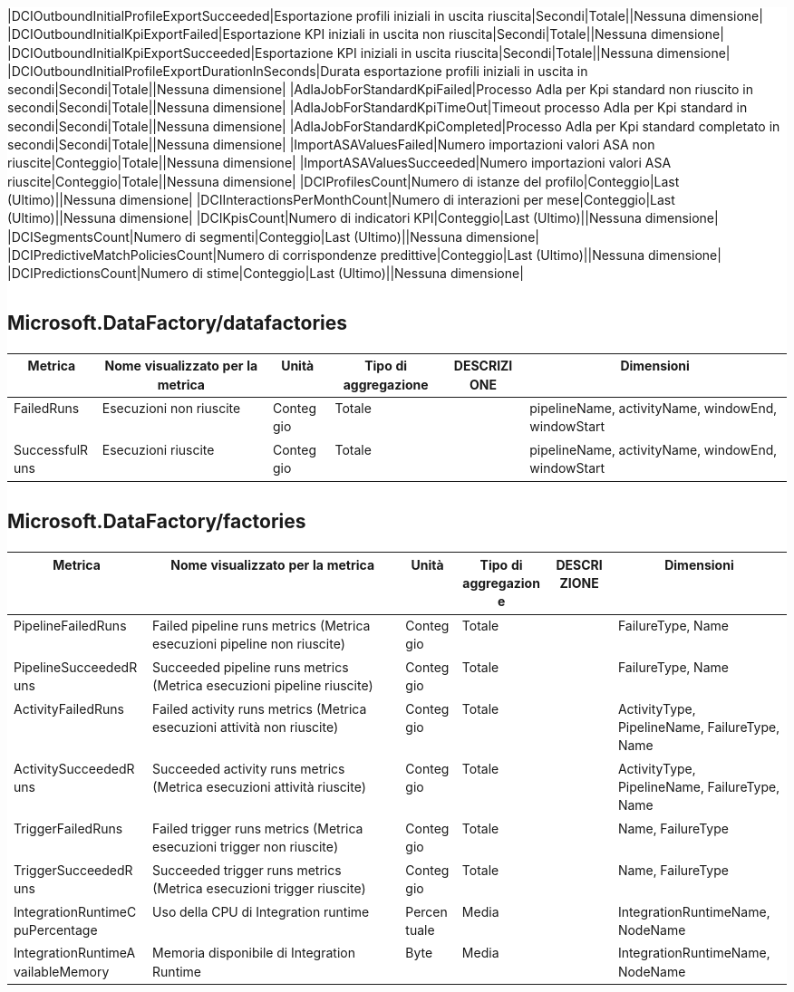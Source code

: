 |DCIOutboundInitialProfileExportSucceeded|Esportazione profili iniziali in uscita riuscita|Secondi|Totale||Nessuna dimensione|
|DCIOutboundInitialKpiExportFailed|Esportazione KPI iniziali in uscita non riuscita|Secondi|Totale||Nessuna dimensione|
|DCIOutboundInitialKpiExportSucceeded|Esportazione KPI iniziali in uscita riuscita|Secondi|Totale||Nessuna dimensione|
|DCIOutboundInitialProfileExportDurationInSeconds|Durata esportazione profili iniziali in uscita in secondi|Secondi|Totale||Nessuna dimensione|
|AdlaJobForStandardKpiFailed|Processo Adla per Kpi standard non riuscito in secondi|Secondi|Totale||Nessuna dimensione|
|AdlaJobForStandardKpiTimeOut|Timeout processo Adla per Kpi standard in secondi|Secondi|Totale||Nessuna dimensione|
|AdlaJobForStandardKpiCompleted|Processo Adla per Kpi standard completato in secondi|Secondi|Totale||Nessuna dimensione|
|ImportASAValuesFailed|Numero importazioni valori ASA non riuscite|Conteggio|Totale||Nessuna dimensione|
|ImportASAValuesSucceeded|Numero importazioni valori ASA riuscite|Conteggio|Totale||Nessuna dimensione|
|DCIProfilesCount|Numero di istanze del profilo|Conteggio|Last (Ultimo)||Nessuna dimensione|
|DCIInteractionsPerMonthCount|Numero di interazioni per mese|Conteggio|Last (Ultimo)||Nessuna dimensione|
|DCIKpisCount|Numero di indicatori KPI|Conteggio|Last (Ultimo)||Nessuna dimensione|
|DCISegmentsCount|Numero di segmenti|Conteggio|Last (Ultimo)||Nessuna dimensione|
|DCIPredictiveMatchPoliciesCount|Numero di corrispondenze predittive|Conteggio|Last (Ultimo)||Nessuna dimensione|
|DCIPredictionsCount|Numero di stime|Conteggio|Last (Ultimo)||Nessuna dimensione|

## <a name="microsoftdatafactorydatafactories"></a>Microsoft.DataFactory/datafactories

|Metrica|Nome visualizzato per la metrica|Unità|Tipo di aggregazione|DESCRIZIONE|Dimensioni|
|---|---|---|---|---|---|
|FailedRuns|Esecuzioni non riuscite|Conteggio|Totale||pipelineName, activityName, windowEnd, windowStart|
|SuccessfulRuns|Esecuzioni riuscite|Conteggio|Totale||pipelineName, activityName, windowEnd, windowStart|

## <a name="microsoftdatafactoryfactories"></a>Microsoft.DataFactory/factories

|Metrica|Nome visualizzato per la metrica|Unità|Tipo di aggregazione|DESCRIZIONE|Dimensioni|
|---|---|---|---|---|---|
|PipelineFailedRuns|Failed pipeline runs metrics (Metrica esecuzioni pipeline non riuscite)|Conteggio|Totale||FailureType, Name|
|PipelineSucceededRuns|Succeeded pipeline runs metrics (Metrica esecuzioni pipeline riuscite)|Conteggio|Totale||FailureType, Name|
|ActivityFailedRuns|Failed activity runs metrics (Metrica esecuzioni attività non riuscite)|Conteggio|Totale||ActivityType, PipelineName, FailureType, Name|
|ActivitySucceededRuns|Succeeded activity runs metrics (Metrica esecuzioni attività riuscite)|Conteggio|Totale||ActivityType, PipelineName, FailureType, Name|
|TriggerFailedRuns|Failed trigger runs metrics (Metrica esecuzioni trigger non riuscite)|Conteggio|Totale||Name, FailureType|
|TriggerSucceededRuns|Succeeded trigger runs metrics (Metrica esecuzioni trigger riuscite)|Conteggio|Totale||Name, FailureType|
|IntegrationRuntimeCpuPercentage|Uso della CPU di Integration runtime|Percentuale|Media||IntegrationRuntimeName, NodeName|
|IntegrationRuntimeAvailableMemory|Memoria disponibile di Integration Runtime|Byte|Media||IntegrationRuntimeName, NodeName|
